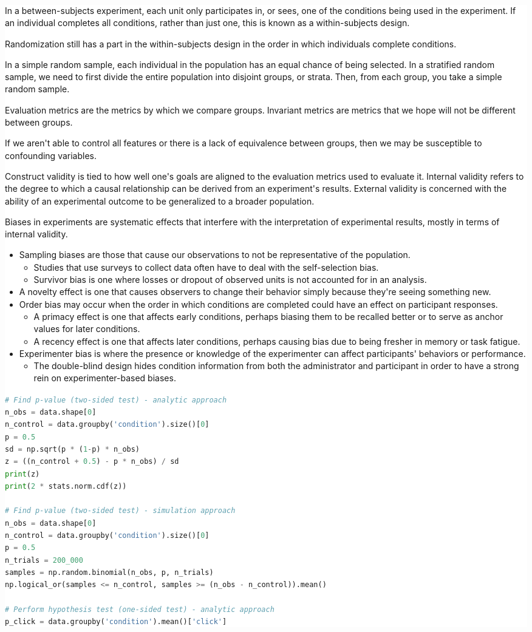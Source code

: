 In a between-subjects experiment, each unit only participates in, or sees, one of the conditions being used in the experiment.
If an individual completes all conditions, rather than just one, this is known as a within-subjects design.

Randomization still has a part in the within-subjects design in the order in which individuals complete conditions.

In a simple random sample, each individual in the population has an equal chance of being selected.
In a stratified random sample, we need to first divide the entire population into disjoint groups, or strata.  Then, from each group, 
you take a simple random sample.

Evaluation metrics are the metrics by which we compare groups.
Invariant metrics are metrics that we hope will not be different between groups.

If we aren't able to control all features or there is a lack of equivalence between groups, then we may be susceptible to confounding variables.

Construct validity is tied to how well one's goals are aligned to the evaluation metrics used to evaluate it.
Internal validity refers to the degree to which a causal relationship can be derived from an experiment's results.
External validity is concerned with the ability of an experimental outcome to be generalized to a broader population.

Biases in experiments are systematic effects that interfere with the interpretation of experimental results, 
mostly in terms of internal validity.
- Sampling biases are those that cause our observations to not be representative of the population.
  - Studies that use surveys to collect data often have to deal with the self-selection bias.
  - Survivor bias is one where losses or dropout of observed units is not accounted for in an analysis.
- A novelty effect is one that causes observers to change their behavior simply because they're seeing something new.
- Order bias may occur when the order in which conditions are completed could have an effect on participant responses.
  - A primacy effect is one that affects early conditions, perhaps biasing them to be recalled better or
    to serve as anchor values for later conditions.
  - A recency effect is one that affects later conditions, perhaps causing bias due to being fresher in memory or task fatigue.
- Experimenter bias is where the presence or knowledge of the experimenter can affect participants' behaviors or performance.
  - The double-blind design hides condition information from both the administrator and participant
    in order to have a strong rein on experimenter-based biases.
```python
# Find p-value (two-sided test) - analytic approach
n_obs = data.shape[0]
n_control = data.groupby('condition').size()[0]
p = 0.5
sd = np.sqrt(p * (1-p) * n_obs)
z = ((n_control + 0.5) - p * n_obs) / sd
print(z)
print(2 * stats.norm.cdf(z))

# Find p-value (two-sided test) - simulation approach
n_obs = data.shape[0]
n_control = data.groupby('condition').size()[0]
p = 0.5
n_trials = 200_000
samples = np.random.binomial(n_obs, p, n_trials)
np.logical_or(samples <= n_control, samples >= (n_obs - n_control)).mean()

# Perform hypothesis test (one-sided test) - analytic approach
p_click = data.groupby('condition').mean()['click']
```
